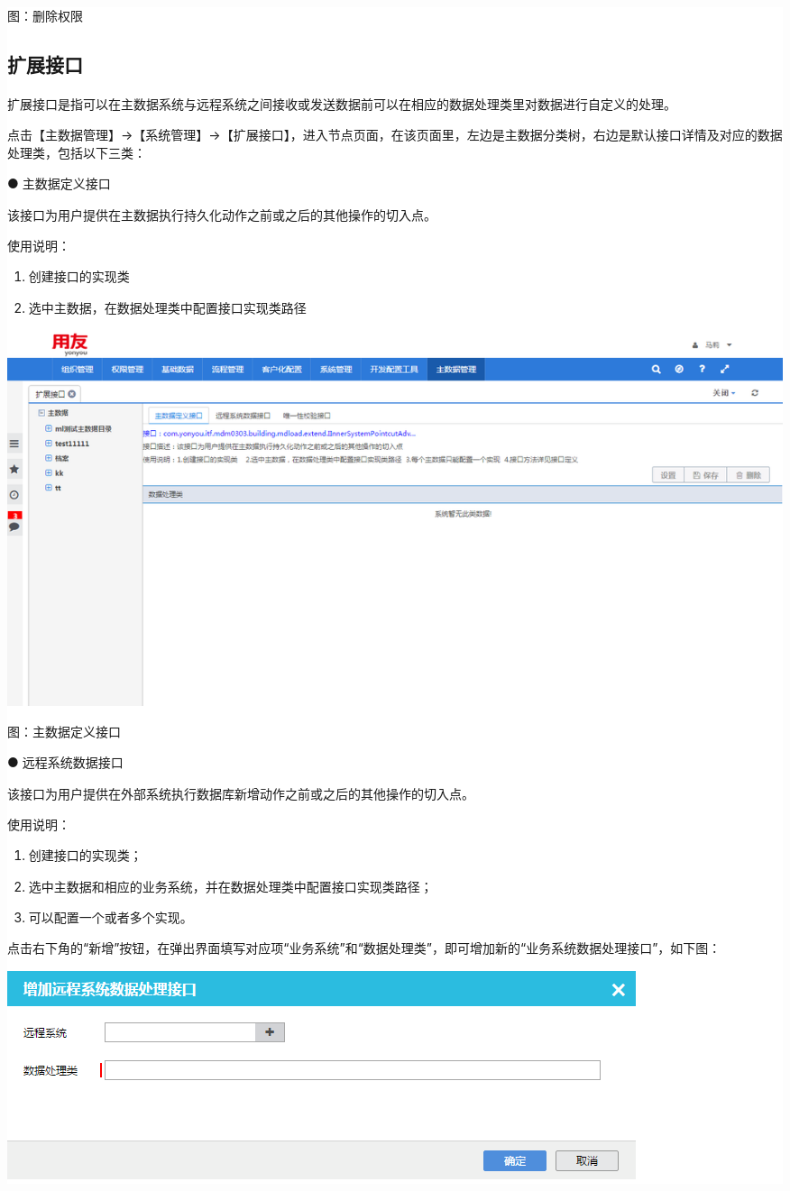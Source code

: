 图：删除权限

## 扩展接口

扩展接口是指可以在主数据系统与远程系统之间接收或发送数据前可以在相应的数据处理类里对数据进行自定义的处理。

点击【主数据管理】→【系统管理】→【扩展接口】，进入节点页面，在该页面里，左边是主数据分类树，右边是默认接口详情及对应的数据处理类，包括以下三类：

● 主数据定义接口

该接口为用户提供在主数据执行持久化动作之前或之后的其他操作的切入点。

使用说明：

1) 创建接口的实现类

2) 选中主数据，在数据处理类中配置接口实现类路径

![](/articles/mdm/3-/images/image108.png)

图：主数据定义接口

● 远程系统数据接口

该接口为用户提供在外部系统执行数据库新增动作之前或之后的其他操作的切入点。

使用说明：

1) 创建接口的实现类；

2) 选中主数据和相应的业务系统，并在数据处理类中配置接口实现类路径；

3) 可以配置一个或者多个实现。

点击右下角的“新增”按钮，在弹出界面填写对应项“业务系统”和“数据处理类”，即可增加新的“业务系统数据处理接口”，如下图：

![](/articles/mdm/3-/images/image109.png)
